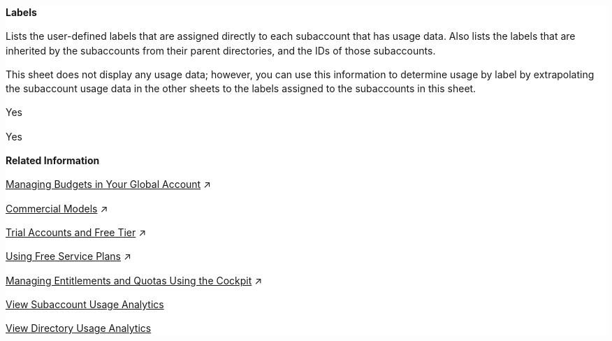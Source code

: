 **Labels**

</td>
<td valign="top">

Lists the user-defined labels that are assigned directly to each subaccount that has usage data. Also lists the labels that are inherited by the subaccounts from their parent directories, and the IDs of those subaccounts.

This sheet does not display any usage data; however, you can use this information to determine usage by label by extrapolating the subaccount usage data in the other sheets to the labels assigned to the subaccounts in this sheet.

</td>
<td valign="top">

Yes

</td>
<td valign="top">

Yes

</td>
</tr>
</table>

**Related Information**  


[Managing Budgets in Your Global Account](https://help.sap.com/viewer/65de2977205c403bbc107264b8eccf4b/Cloud/en-US/e115d5fbe1454f58aabeb3b4b1e7a847.html#loioe115d5fbe1454f58aabeb3b4b1e7a847 "Budgets allow you to better control your global account spending and plan for future consumption by setting up budget limits for your global account in SAP BTP.") :arrow_upper_right:

[Commercial Models](https://help.sap.com/viewer/65de2977205c403bbc107264b8eccf4b/Cloud/en-US/263d40009a5a4237a62e8f5c05ee641e.html "SAP BTP offers two different commercial models for enterprise accounts.") :arrow_upper_right:

[Trial Accounts and Free Tier](https://help.sap.com/viewer/65de2977205c403bbc107264b8eccf4b/Cloud/en-US/046f127f2a614438b616ccfc575fdb16.html "Explore the different options for trying out SAP BTP.") :arrow_upper_right:

[Using Free Service Plans](https://help.sap.com/viewer/65de2977205c403bbc107264b8eccf4b/Cloud/en-US/524e1081d8dc4b0f9d055a6bec383ec3.html "The free tier model for SAP BTP lets you try out services in global accounts without any additional cost using the consumption-based commercial model and an enterprise account.") :arrow_upper_right:

[Managing Entitlements and Quotas Using the Cockpit](https://help.sap.com/viewer/65de2977205c403bbc107264b8eccf4b/Cloud/en-US/c8248745dde24afb91479361de336111.html "When you purchase an enterprise account, you are entitled to use a specific set of resources, such as the amount of memory that can be allocated to your applications.") :arrow_upper_right:

[View Subaccount Usage Analytics](view-subaccount-usage-analytics-8f4d9db.md "You can explore, compare, and analyze all your actual usage data for the services and applications that are available in your subaccount.")

[View Directory Usage Analytics](view-directory-usage-analytics-a287782.md "You can explore, compare, and analyze all your actual usage data for the services and applications that are available in your directory.")
